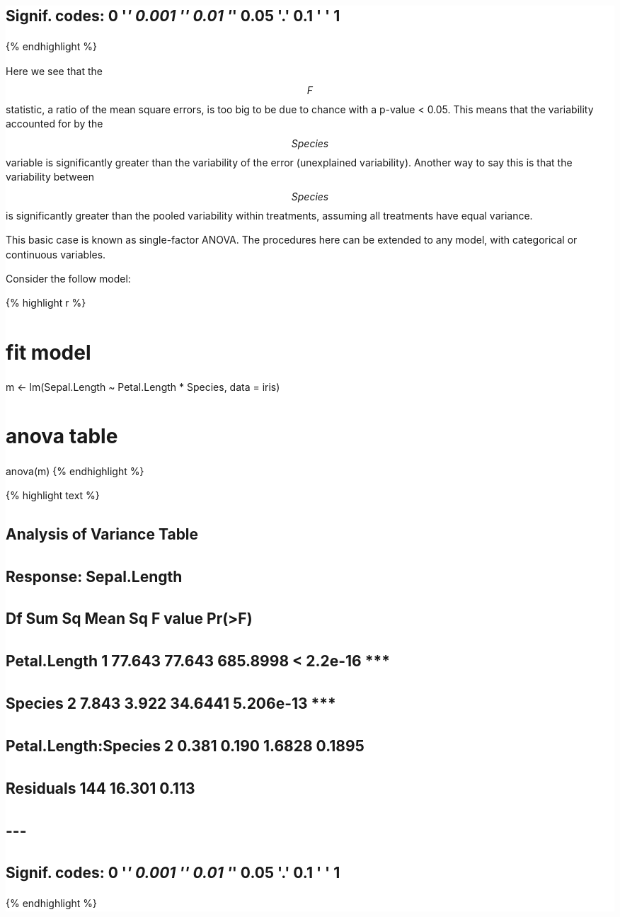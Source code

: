 ## Signif. codes:  0 '***' 0.001 '**' 0.01 '*' 0.05 '.' 0.1 ' ' 1
{% endhighlight %}

Here we see that the $$F$$ statistic, a ratio of the mean square errors, is too big to be due to chance with a p-value < 0.05. This means that the variability accounted for by the $$Species$$ variable is significantly greater than the variability of the error (unexplained variability). Another way to say this is that the variability between $$Species$$ is significantly greater than the pooled variability within treatments, assuming all treatments have equal variance. 

This basic case is known as single-factor ANOVA. The procedures here can be extended to any model, with categorical or continuous variables. 

Consider the follow model:

{% highlight r %}
# fit model
m <- lm(Sepal.Length ~ Petal.Length * Species, data = iris)
# anova table
anova(m)
{% endhighlight %}



{% highlight text %}
## Analysis of Variance Table
## 
## Response: Sepal.Length
##                       Df Sum Sq Mean Sq  F value    Pr(>F)    
## Petal.Length           1 77.643  77.643 685.8998 < 2.2e-16 ***
## Species                2  7.843   3.922  34.6441 5.206e-13 ***
## Petal.Length:Species   2  0.381   0.190   1.6828    0.1895    
## Residuals            144 16.301   0.113                       
## ---
## Signif. codes:  0 '***' 0.001 '**' 0.01 '*' 0.05 '.' 0.1 ' ' 1
{% endhighlight %}
